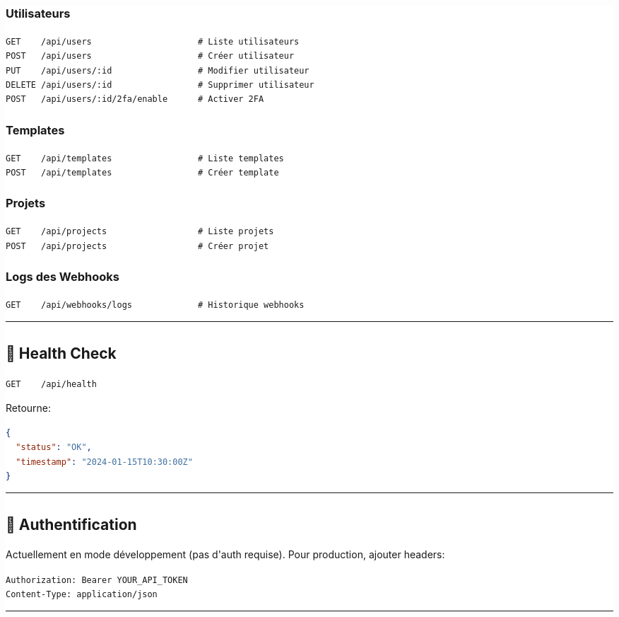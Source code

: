 ### Utilisateurs
```
GET    /api/users                     # Liste utilisateurs
POST   /api/users                     # Créer utilisateur
PUT    /api/users/:id                 # Modifier utilisateur
DELETE /api/users/:id                 # Supprimer utilisateur
POST   /api/users/:id/2fa/enable      # Activer 2FA
```

### Templates
```
GET    /api/templates                 # Liste templates
POST   /api/templates                 # Créer template
```

### Projets
```
GET    /api/projects                  # Liste projets
POST   /api/projects                  # Créer projet
```

### Logs des Webhooks
```
GET    /api/webhooks/logs             # Historique webhooks
```

---

## 🏥 Health Check
```
GET    /api/health
```

Retourne:
```json
{
  "status": "OK",
  "timestamp": "2024-01-15T10:30:00Z"
}
```

---

## 🔐 Authentification

Actuellement en mode développement (pas d'auth requise).
Pour production, ajouter headers:
```
Authorization: Bearer YOUR_API_TOKEN
Content-Type: application/json
```

---

